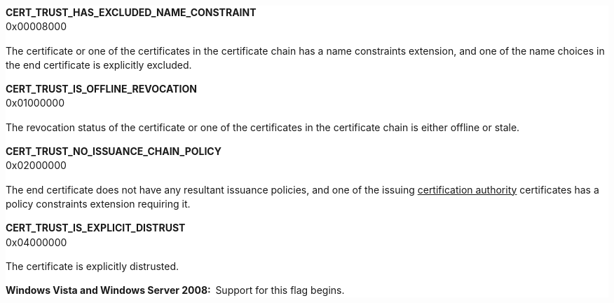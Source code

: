 </td>
</tr>
<tr>
<td width="40%"><a id="CERT_TRUST_HAS_EXCLUDED_NAME_CONSTRAINT"></a><a id="cert_trust_has_excluded_name_constraint"></a><dl>
<dt><b>CERT_TRUST_HAS_EXCLUDED_NAME_CONSTRAINT</b></dt>
<dt>0x00008000</dt>
</dl>
</td>
<td width="60%">
The certificate or one of the certificates in the certificate chain has a name constraints extension, and one of the name choices in the end certificate is explicitly excluded.

</td>
</tr>
<tr>
<td width="40%"><a id="CERT_TRUST_IS_OFFLINE_REVOCATION"></a><a id="cert_trust_is_offline_revocation"></a><dl>
<dt><b>CERT_TRUST_IS_OFFLINE_REVOCATION</b></dt>
<dt>0x01000000</dt>
</dl>
</td>
<td width="60%">
The revocation status of the certificate or one of the certificates in the certificate chain is either offline or stale.

</td>
</tr>
<tr>
<td width="40%"><a id="CERT_TRUST_NO_ISSUANCE_CHAIN_POLICY"></a><a id="cert_trust_no_issuance_chain_policy"></a><dl>
<dt><b>CERT_TRUST_NO_ISSUANCE_CHAIN_POLICY</b></dt>
<dt>0x02000000</dt>
</dl>
</td>
<td width="60%">
The end certificate does not have any resultant issuance policies, and one of the issuing <a href="/windows/desktop/SecGloss/c-gly">certification authority</a> certificates has a policy constraints extension requiring it.

</td>
</tr>
<tr>
<td width="40%"><a id="CERT_TRUST_IS_EXPLICIT_DISTRUST"></a><a id="cert_trust_is_explicit_distrust"></a><dl>
<dt><b>CERT_TRUST_IS_EXPLICIT_DISTRUST</b></dt>
<dt>0x04000000</dt>
</dl>
</td>
<td width="60%">
The certificate is explicitly distrusted.

<b>Windows Vista and Windows Server 2008:  </b>Support for this flag begins.
